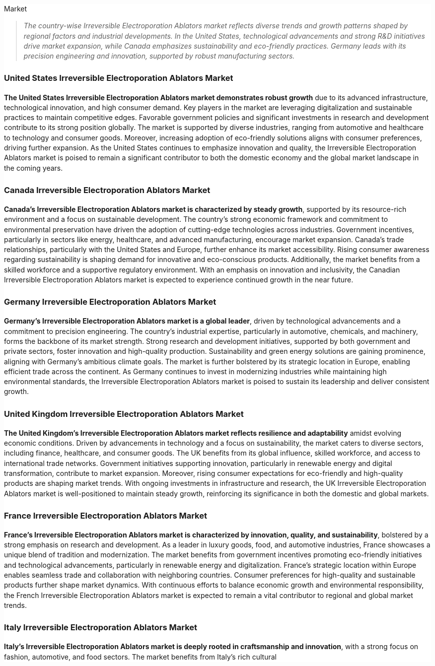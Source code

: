 Market<br /></span></h1><blockquote><p><em><span class="">The country-wise Irreversible Electroporation Ablators market reflects diverse trends and growth patterns shaped by regional factors and industrial developments. In the United States, technological advancements and strong R&amp;D initiatives drive market expansion, while Canada emphasizes sustainability and eco-friendly practices. Germany leads with its precision engineering and innovation, supported by robust manufacturing sectors.</span></em></p></blockquote><h3><strong>United States Irreversible Electroporation Ablators Market</strong></h3><p><strong>The United States Irreversible Electroporation Ablators market demonstrates robust growth</strong> due to its advanced infrastructure, technological innovation, and high consumer demand. Key players in the market are leveraging digitalization and sustainable practices to maintain competitive edges. Favorable government policies and significant investments in research and development contribute to its strong position globally. The market is supported by diverse industries, ranging from automotive and healthcare to technology and consumer goods. Moreover, increasing adoption of eco-friendly solutions aligns with consumer preferences, driving further expansion. As the United States continues to emphasize innovation and quality, the Irreversible Electroporation Ablators market is poised to remain a significant contributor to both the domestic economy and the global market landscape in the coming years.</p><h3><strong>Canada Irreversible Electroporation Ablators Market</strong></h3><p><strong>Canada&rsquo;s Irreversible Electroporation Ablators market is characterized by steady growth</strong>, supported by its resource-rich environment and a focus on sustainable development. The country&rsquo;s strong economic framework and commitment to environmental preservation have driven the adoption of cutting-edge technologies across industries. Government incentives, particularly in sectors like energy, healthcare, and advanced manufacturing, encourage market expansion. Canada&rsquo;s trade relationships, particularly with the United States and Europe, further enhance its market accessibility. Rising consumer awareness regarding sustainability is shaping demand for innovative and eco-conscious products. Additionally, the market benefits from a skilled workforce and a supportive regulatory environment. With an emphasis on innovation and inclusivity, the Canadian Irreversible Electroporation Ablators market is expected to experience continued growth in the near future.</p><h3><strong>Germany Irreversible Electroporation Ablators Market</strong></h3><p><strong>Germany&rsquo;s Irreversible Electroporation Ablators market is a global leader</strong>, driven by technological advancements and a commitment to precision engineering. The country&rsquo;s industrial expertise, particularly in automotive, chemicals, and machinery, forms the backbone of its market strength. Strong research and development initiatives, supported by both government and private sectors, foster innovation and high-quality production. Sustainability and green energy solutions are gaining prominence, aligning with Germany&rsquo;s ambitious climate goals. The market is further bolstered by its strategic location in Europe, enabling efficient trade across the continent. As Germany continues to invest in modernizing industries while maintaining high environmental standards, the Irreversible Electroporation Ablators market is poised to sustain its leadership and deliver consistent growth.</p><h3><strong>United Kingdom Irreversible Electroporation Ablators Market</strong></h3><p><strong>The United Kingdom&rsquo;s Irreversible Electroporation Ablators market reflects resilience and adaptability</strong> amidst evolving economic conditions. Driven by advancements in technology and a focus on sustainability, the market caters to diverse sectors, including finance, healthcare, and consumer goods. The UK benefits from its global influence, skilled workforce, and access to international trade networks. Government initiatives supporting innovation, particularly in renewable energy and digital transformation, contribute to market expansion. Moreover, rising consumer expectations for eco-friendly and high-quality products are shaping market trends. With ongoing investments in infrastructure and research, the UK Irreversible Electroporation Ablators market is well-positioned to maintain steady growth, reinforcing its significance in both the domestic and global markets.</p><h3><strong>France Irreversible Electroporation Ablators Market</strong></h3><p><strong>France&rsquo;s Irreversible Electroporation Ablators market is characterized by innovation, quality, and sustainability</strong>, bolstered by a strong emphasis on research and development. As a leader in luxury goods, food, and automotive industries, France showcases a unique blend of tradition and modernization. The market benefits from government incentives promoting eco-friendly initiatives and technological advancements, particularly in renewable energy and digitalization. France&rsquo;s strategic location within Europe enables seamless trade and collaboration with neighboring countries. Consumer preferences for high-quality and sustainable products further shape market dynamics. With continuous efforts to balance economic growth and environmental responsibility, the French Irreversible Electroporation Ablators market is expected to remain a vital contributor to regional and global market trends.</p><h3><strong>Italy Irreversible Electroporation Ablators Market</strong></h3><p><strong>Italy&rsquo;s Irreversible Electroporation Ablators market is deeply rooted in craftsmanship and innovation</strong>, with a strong focus on fashion, automotive, and food sectors. The market benefits from Italy&rsquo;s rich cultural
